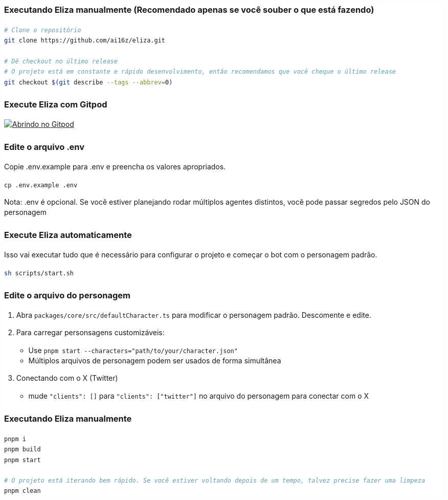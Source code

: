 ### Executando Eliza manualmente (Recomendado apenas se você souber o que está fazendo)

```bash
# Clone o repositório
git clone https://github.com/ai16z/eliza.git

# Dê checkout no último release
# O projeto está em constante e rápido desenvolvimento, então recomendamos que você cheque o último release
git checkout $(git describe --tags --abbrev=0)
```

### Execute Eliza com Gitpod

[![Abrindo no Gitpod](https://gitpod.io/button/open-in-gitpod.svg)](https://gitpod.io/#https://github.com/ai16z/eliza/tree/main)

### Edite o arquivo .env

Copie .env.example para .env e preencha os valores apropriados.

```
cp .env.example .env
```

Nota: .env é opcional. Se você estiver planejando rodar múltiplos agentes distintos, você pode passar segredos pelo JSON do personagem

### Execute Eliza automaticamente

Isso vai executar tudo que é necessário para configurar o projeto e começar o bot com o personagem padrão.

```bash
sh scripts/start.sh
```

### Edite o arquivo do personagem

1. Abra `packages/core/src/defaultCharacter.ts` para modificar o personagem padrão. Descomente e edite.

2. Para carregar personsagens customizáveis:
    - Use `pnpm start --characters="path/to/your/character.json"`
    - Múltiplos arquivos de personagem podem ser usados de forma simultânea
3. Conectando com o X (Twitter)
    - mude `"clients": []` para `"clients": ["twitter"]` no arquivo do personagem para conectar com o X

### Executando Eliza manualmente

```bash
pnpm i
pnpm build
pnpm start

# O projeto está iterando bem rápido. Se você estiver voltando depois de um tempo, talvez precise fazer uma limpeza
pnpm clean
```
